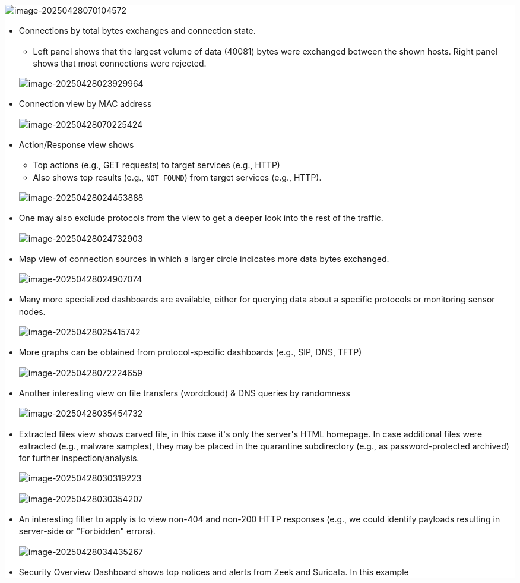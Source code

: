   ![image-20250428070104572](https://i.imgur.com/fh8rLCQ.png)

- Connections by total bytes exchanges and connection state.

  - Left panel shows that the largest volume of data (40081) bytes were exchanged between the shown hosts. Right panel shows that most connections were rejected.

  ![image-20250428023929964](https://i.imgur.com/JlSobBS.png)

- Connection view by MAC address

  ![image-20250428070225424](https://i.imgur.com/7XpIrKv.png)

- Action/Response view shows

  - Top actions (e.g., GET requests) to target services (e.g., HTTP)
  - Also shows top results (e.g., `NOT FOUND`) from target services (e.g., HTTP). 

  ![image-20250428024453888](https://i.imgur.com/LWwYI6E.png)

- One may also exclude protocols from the view to get a deeper look into the rest of the traffic.

  ![image-20250428024732903](https://i.imgur.com/OaMo9Dx.png)

- Map view of connection sources in which a larger circle indicates more data bytes exchanged. 

  ![image-20250428024907074](https://i.imgur.com/je4CcGV.png)

- Many more specialized dashboards are available, either for querying data about a specific protocols or monitoring sensor nodes.  

  ![image-20250428025415742](https://i.imgur.com/FjDRhCF.png)

- More graphs can be obtained from protocol-specific dashboards (e.g., SIP, DNS, TFTP)

  ![image-20250428072224659](https://i.imgur.com/pIKZCvG.png)

- Another interesting view on file transfers (wordcloud) & DNS queries by randomness

  ![image-20250428035454732](https://i.imgur.com/n5WVXLN.png)

- Extracted files view shows carved file, in this case it's only the server's HTML homepage. In case additional files were extracted (e.g., malware samples), they may be placed in the quarantine subdirectory (e.g., as password-protected archived) for further inspection/analysis.

  ![image-20250428030319223](https://i.imgur.com/hjQ46sF.png)

  ![image-20250428030354207](https://i.imgur.com/yiQJHfr.png)

- An interesting filter to apply is to view non-404 and non-200 HTTP responses (e.g., we could identify payloads resulting in server-side or "Forbidden" errors).

  ![image-20250428034435267](https://i.imgur.com/nEccmiR.png)

- Security Overview Dashboard shows top notices and alerts from Zeek and Suricata. In this example
